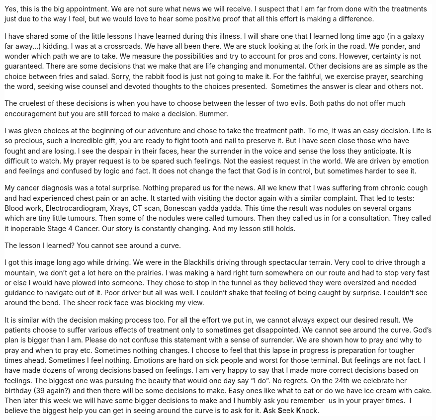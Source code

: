 Yes, this is the big appointment. We are not sure what news we will receive. I suspect that I am far from done with the treatments just due to the way I feel, but we would love to hear some positive proof that all this effort is making a difference.   
  
I have shared some of the little lessons I have learned during this illness. I will share one that I learned long time ago (in a galaxy far away...) kidding. I was at a crossroads. We have all been there. We are stuck looking at the fork in the road. We ponder, and wonder which path we are to take. We measure the possibilities and try to account for pros and cons. However, certainty is not guaranteed. There are some decisions that we make that are life changing and monumental. Other decisions are as simple as the choice between fries and salad. Sorry, the rabbit food is just not going to make it. For the faithful, we exercise prayer, searching the word, seeking wise counsel and devoted thoughts to the choices presented.  Sometimes the answer is clear and others not.  
  
The cruelest of these decisions is when you have to choose between the lesser of two evils. Both paths do not offer much encouragement but you are still forced to make a decision. Bummer.   
  
I was given choices at the beginning of our adventure and chose to take the treatment path. To me, it was an easy decision. Life is so precious, such a incredible gift, you are ready to fight tooth and nail to preserve it. But I have seen close those who have fought and are losing. I see the despair in their faces, hear the surrender in the voice and sense the loss they anticipate. It is difficult to watch. My prayer request is to be spared such feelings. Not the easiest request in the world. We are driven by emotion and feelings and confused by logic and fact. It does not change the fact that God is in control, but sometimes harder to see it.

My cancer diagnosis was a total surprise. Nothing prepared us for the news. All we knew that I was suffering from chronic cough and had experienced chest pain or an ache. It started with visiting the doctor again with a similar complaint. That led to tests: Blood work, Electrocardiogram, Xrays, CT scan, Bonescan yadda yadda. This time the result was nodules on several organs which are tiny little tumours. Then some of the nodules were called tumours. Then they called us in for a consultation. They called it inoperable Stage 4 Cancer. Our story is constantly changing. And my lesson still holds.   
  
The lesson I learned? You cannot see around a curve.  
  
I got this image long ago while driving. We were in the Blackhills driving through spectacular terrain. Very cool to drive through a mountain, we don’t get a lot here on the prairies. I was making a hard right turn somewhere on our route and had to stop very fast or else I would have plowed into someone. They chose to stop in the tunnel as they believed they were oversized and needed guidance to navigate out of it. Poor driver but all was well. I couldn’t shake that feeling of being caught by surprise. I couldn’t see around the bend. The sheer rock face was blocking my view.

It is similar with the decision making process too. For all the effort we put in, we cannot always expect our desired result. We patients choose to suffer various effects of treatment only to sometimes get disappointed. We cannot see around the curve. God’s plan is bigger than I am. Please do not confuse this statement with a sense of surrender. We are shown how to pray and why to pray and when to pray etc. Sometimes nothing changes. I choose to feel that this lapse in progress is preparation for tougher times ahead. Sometimes I feel nothing. Emotions are hard on sick people and worst for those terminal. But feelings are not fact. I have made dozens of wrong decisions based on feelings. I am very happy to say that I made more correct decisions based on feelings. The biggest one was pursuing the beauty that would one day say “I do”. No regrets. On the 24th we celebrate her birthday (39 again?) and then there will be some decisions to make. Easy ones like what to eat or do we have ice cream with cake. Then later this week we will have some bigger decisions to make and I humbly ask you remember  us in your prayer times.  I believe the biggest help you can get in seeing around the curve is to ask for it. **A**sk **S**eek **K**nock. 
